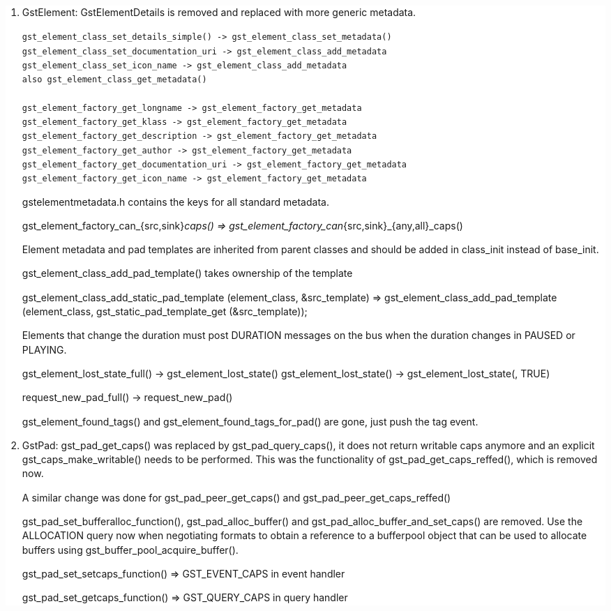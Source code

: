 1. GstElement:
    GstElementDetails is removed and replaced with more generic metadata.

    ```
    gst_element_class_set_details_simple() -> gst_element_class_set_metadata()
    gst_element_class_set_documentation_uri -> gst_element_class_add_metadata
    gst_element_class_set_icon_name -> gst_element_class_add_metadata
    also gst_element_class_get_metadata()
    
    gst_element_factory_get_longname -> gst_element_factory_get_metadata
    gst_element_factory_get_klass -> gst_element_factory_get_metadata
    gst_element_factory_get_description -> gst_element_factory_get_metadata
    gst_element_factory_get_author -> gst_element_factory_get_metadata
    gst_element_factory_get_documentation_uri -> gst_element_factory_get_metadata
    gst_element_factory_get_icon_name -> gst_element_factory_get_metadata
    ```

    gstelementmetadata.h contains the keys for all standard metadata.

    gst_element_factory_can_{src,sink}_caps() => gst_element_factory_can_{src,sink}_{any,all}_caps()

    Element metadata and pad templates are inherited from parent classes and
    should be added in class_init instead of base_init.

    gst_element_class_add_pad_template() takes ownership of the template

    gst_element_class_add_static_pad_template (element_class, &src_template)
      => gst_element_class_add_pad_template (element_class,
             gst_static_pad_template_get (&src_template));

    Elements that change the duration must post DURATION messages on the
    bus when the duration changes in PAUSED or PLAYING.

    gst_element_lost_state_full() -> gst_element_lost_state()
    gst_element_lost_state() -> gst_element_lost_state(, TRUE)

    request_new_pad_full() -> request_new_pad()

    gst_element_found_tags() and gst_element_found_tags_for_pad() are gone, just
    push the tag event.

1. GstPad:
    gst_pad_get_caps() was replaced by gst_pad_query_caps(), it
    does not return writable caps anymore and an explicit
    gst_caps_make_writable() needs to be performed. This was the functionality
    of gst_pad_get_caps_reffed(), which is removed now.

    A similar change was done for gst_pad_peer_get_caps() and
    gst_pad_peer_get_caps_reffed()

    gst_pad_set_bufferalloc_function(), gst_pad_alloc_buffer() and
    gst_pad_alloc_buffer_and_set_caps() are removed. Use the ALLOCATION query
    now when negotiating formats to obtain a reference to a bufferpool object
    that can be used to allocate buffers using gst_buffer_pool_acquire_buffer().

    gst_pad_set_setcaps_function() => GST_EVENT_CAPS in event handler

    gst_pad_set_getcaps_function() => GST_QUERY_CAPS in query handler

